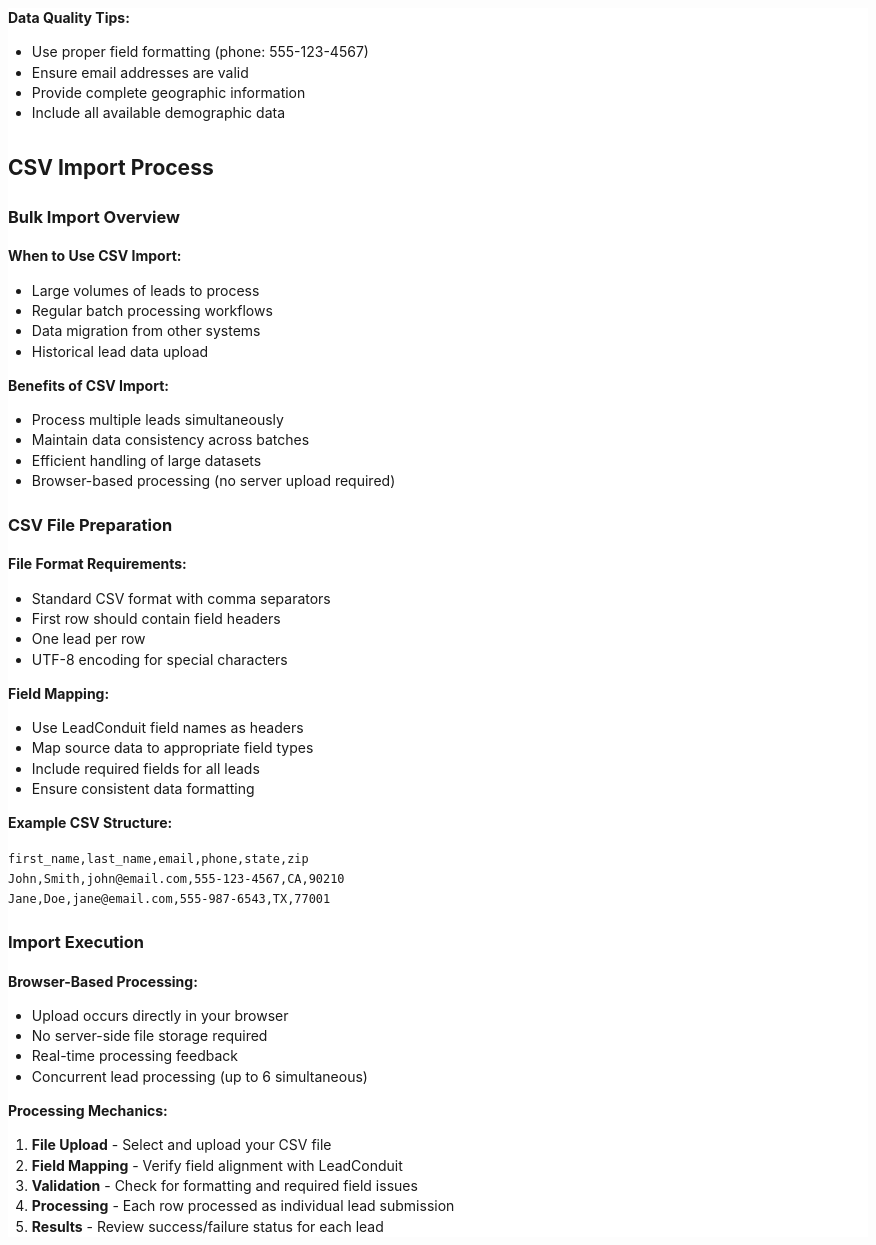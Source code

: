 **Data Quality Tips:**
- Use proper field formatting (phone: 555-123-4567)
- Ensure email addresses are valid
- Provide complete geographic information
- Include all available demographic data

## CSV Import Process

### Bulk Import Overview

**When to Use CSV Import:**
- Large volumes of leads to process
- Regular batch processing workflows
- Data migration from other systems
- Historical lead data upload

**Benefits of CSV Import:**
- Process multiple leads simultaneously
- Maintain data consistency across batches
- Efficient handling of large datasets
- Browser-based processing (no server upload required)

### CSV File Preparation

**File Format Requirements:**
- Standard CSV format with comma separators
- First row should contain field headers
- One lead per row
- UTF-8 encoding for special characters

**Field Mapping:**
- Use LeadConduit field names as headers
- Map source data to appropriate field types
- Include required fields for all leads
- Ensure consistent data formatting

**Example CSV Structure:**
```csv
first_name,last_name,email,phone,state,zip
John,Smith,john@email.com,555-123-4567,CA,90210
Jane,Doe,jane@email.com,555-987-6543,TX,77001
```

### Import Execution

**Browser-Based Processing:**
- Upload occurs directly in your browser
- No server-side file storage required
- Real-time processing feedback
- Concurrent lead processing (up to 6 simultaneous)

**Processing Mechanics:**
1. **File Upload** - Select and upload your CSV file
2. **Field Mapping** - Verify field alignment with LeadConduit
3. **Validation** - Check for formatting and required field issues
4. **Processing** - Each row processed as individual lead submission
5. **Results** - Review success/failure status for each lead
